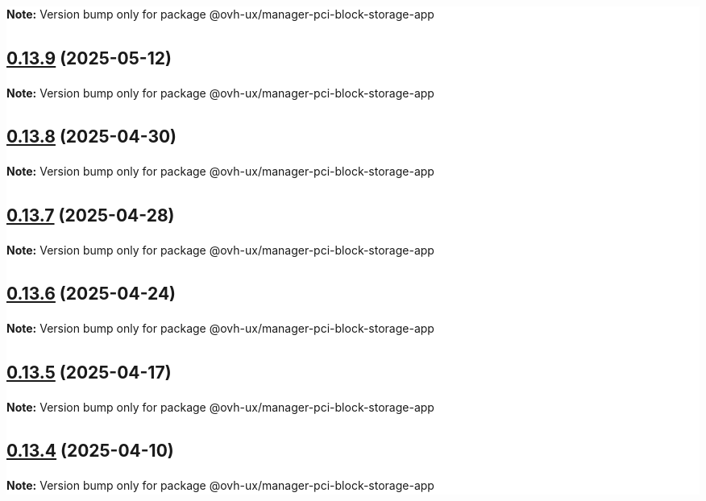 **Note:** Version bump only for package @ovh-ux/manager-pci-block-storage-app





## [0.13.9](https://github.com/ovh/manager/compare/@ovh-ux/manager-pci-block-storage-app@0.13.8...@ovh-ux/manager-pci-block-storage-app@0.13.9) (2025-05-12)

**Note:** Version bump only for package @ovh-ux/manager-pci-block-storage-app





## [0.13.8](https://github.com/ovh/manager/compare/@ovh-ux/manager-pci-block-storage-app@0.13.7...@ovh-ux/manager-pci-block-storage-app@0.13.8) (2025-04-30)

**Note:** Version bump only for package @ovh-ux/manager-pci-block-storage-app





## [0.13.7](https://github.com/ovh/manager/compare/@ovh-ux/manager-pci-block-storage-app@0.13.6...@ovh-ux/manager-pci-block-storage-app@0.13.7) (2025-04-28)

**Note:** Version bump only for package @ovh-ux/manager-pci-block-storage-app





## [0.13.6](https://github.com/ovh/manager/compare/@ovh-ux/manager-pci-block-storage-app@0.13.5...@ovh-ux/manager-pci-block-storage-app@0.13.6) (2025-04-24)

**Note:** Version bump only for package @ovh-ux/manager-pci-block-storage-app





## [0.13.5](https://github.com/ovh/manager/compare/@ovh-ux/manager-pci-block-storage-app@0.13.4...@ovh-ux/manager-pci-block-storage-app@0.13.5) (2025-04-17)

**Note:** Version bump only for package @ovh-ux/manager-pci-block-storage-app





## [0.13.4](https://github.com/ovh/manager/compare/@ovh-ux/manager-pci-block-storage-app@0.13.3...@ovh-ux/manager-pci-block-storage-app@0.13.4) (2025-04-10)

**Note:** Version bump only for package @ovh-ux/manager-pci-block-storage-app
